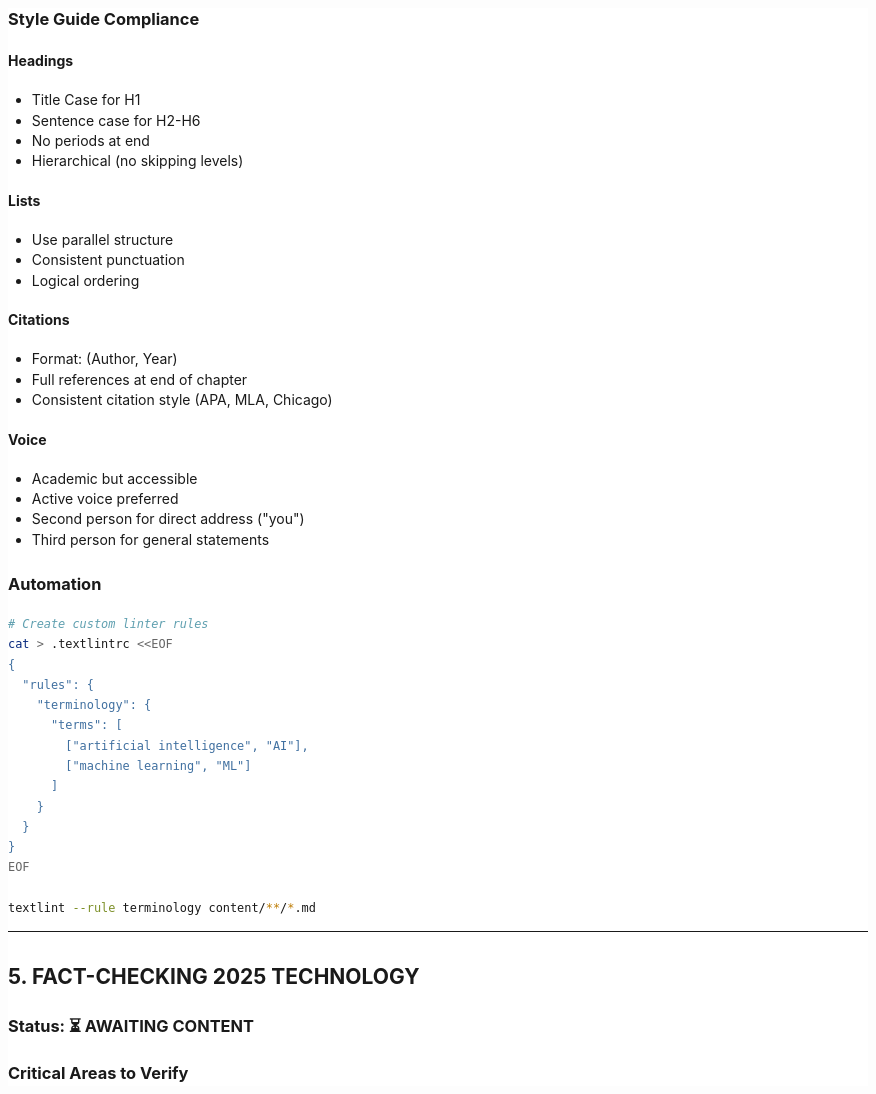 ### Style Guide Compliance

#### Headings
- Title Case for H1
- Sentence case for H2-H6
- No periods at end
- Hierarchical (no skipping levels)

#### Lists
- Use parallel structure
- Consistent punctuation
- Logical ordering

#### Citations
- Format: (Author, Year)
- Full references at end of chapter
- Consistent citation style (APA, MLA, Chicago)

#### Voice
- Academic but accessible
- Active voice preferred
- Second person for direct address ("you")
- Third person for general statements

### Automation
```bash
# Create custom linter rules
cat > .textlintrc <<EOF
{
  "rules": {
    "terminology": {
      "terms": [
        ["artificial intelligence", "AI"],
        ["machine learning", "ML"]
      ]
    }
  }
}
EOF

textlint --rule terminology content/**/*.md
```

---

## 5. FACT-CHECKING 2025 TECHNOLOGY

### Status: ⏳ AWAITING CONTENT

### Critical Areas to Verify
